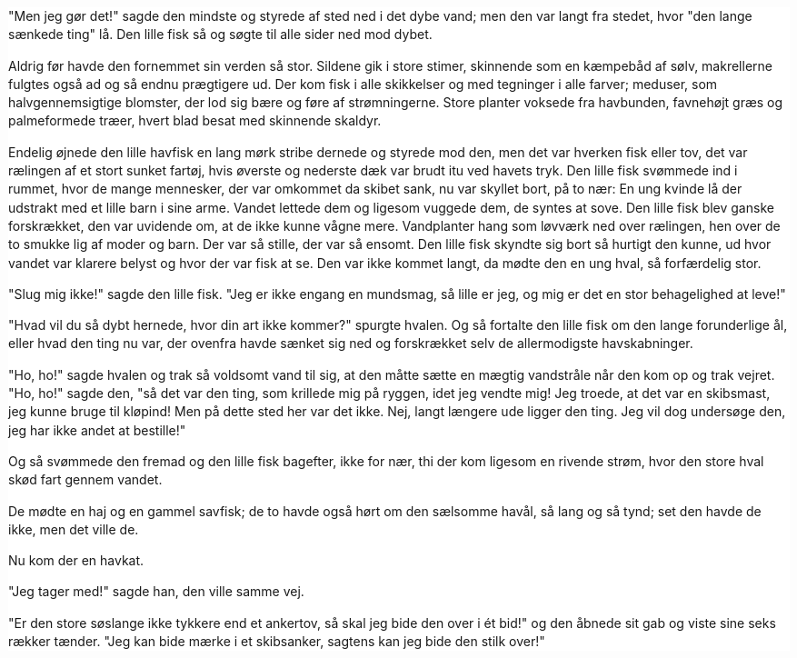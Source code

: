 "Men jeg gør det!" sagde den mindste og styrede af sted ned i det dybe
vand; men den var langt fra stedet, hvor "den lange sænkede ting" lå.
Den lille fisk så og søgte til alle sider ned mod dybet.

Aldrig før havde den fornemmet sin verden så stor. Sildene gik i store
stimer, skinnende som en kæmpebåd af sølv, makrellerne fulgtes også ad
og så endnu prægtigere ud. Der kom fisk i alle skikkelser og med
tegninger i alle farver; meduser, som halvgennemsigtige blomster, der
lod sig bære og føre af strømningerne. Store planter voksede fra
havbunden, favnehøjt græs og palmeformede træer, hvert blad besat med
skinnende skaldyr.

Endelig øjnede den lille havfisk en lang mørk stribe dernede og styrede
mod den, men det var hverken fisk eller tov, det var rælingen af et
stort sunket fartøj, hvis øverste og nederste dæk var brudt itu ved
havets tryk. Den lille fisk svømmede ind i rummet, hvor de mange
mennesker, der var omkommet da skibet sank, nu var skyllet bort, på to
nær: En ung kvinde lå der udstrakt med et lille barn i sine arme. Vandet
lettede dem og ligesom vuggede dem, de syntes at sove. Den lille fisk
blev ganske forskrækket, den var uvidende om, at de ikke kunne vågne
mere. Vandplanter hang som løvværk ned over rælingen, hen over de to
smukke lig af moder og barn. Der var så stille, der var så ensomt. Den
lille fisk skyndte sig bort så hurtigt den kunne, ud hvor vandet var
klarere belyst og hvor der var fisk at se. Den var ikke kommet langt, da
mødte den en ung hval, så forfærdelig stor.

"Slug mig ikke!" sagde den lille fisk. "Jeg er ikke engang en
mundsmag, så lille er jeg, og mig er det en stor behagelighed at leve!"

"Hvad vil du så dybt hernede, hvor din art ikke kommer?" spurgte
hvalen. Og så fortalte den lille fisk om den lange forunderlige ål,
eller hvad den ting nu var, der ovenfra havde sænket sig ned og
forskrækket selv de allermodigste havskabninger.

"Ho, ho!" sagde hvalen og trak så voldsomt vand til sig, at den måtte
sætte en mægtig vandstråle når den kom op og trak vejret. "Ho, ho!"
sagde den, "så det var den ting, som krillede mig på ryggen, idet jeg
vendte mig! Jeg troede, at det var en skibsmast, jeg kunne bruge til
kløpind! Men på dette sted her var det ikke. Nej, langt længere ude
ligger den ting. Jeg vil dog undersøge den, jeg har ikke andet at
bestille!"

Og så svømmede den fremad og den lille fisk bagefter, ikke for nær, thi
der kom ligesom en rivende strøm, hvor den store hval skød fart gennem
vandet.

De mødte en haj og en gammel savfisk; de to havde også hørt om den
sælsomme havål, så lang og så tynd; set den havde de ikke, men det ville
de.

Nu kom der en havkat.

"Jeg tager med!" sagde han, den ville samme vej.

"Er den store søslange ikke tykkere end et ankertov, så skal jeg bide
den over i ét bid!" og den åbnede sit gab og viste sine seks rækker
tænder. "Jeg kan bide mærke i et skibsanker, sagtens kan jeg bide den
stilk over!"
